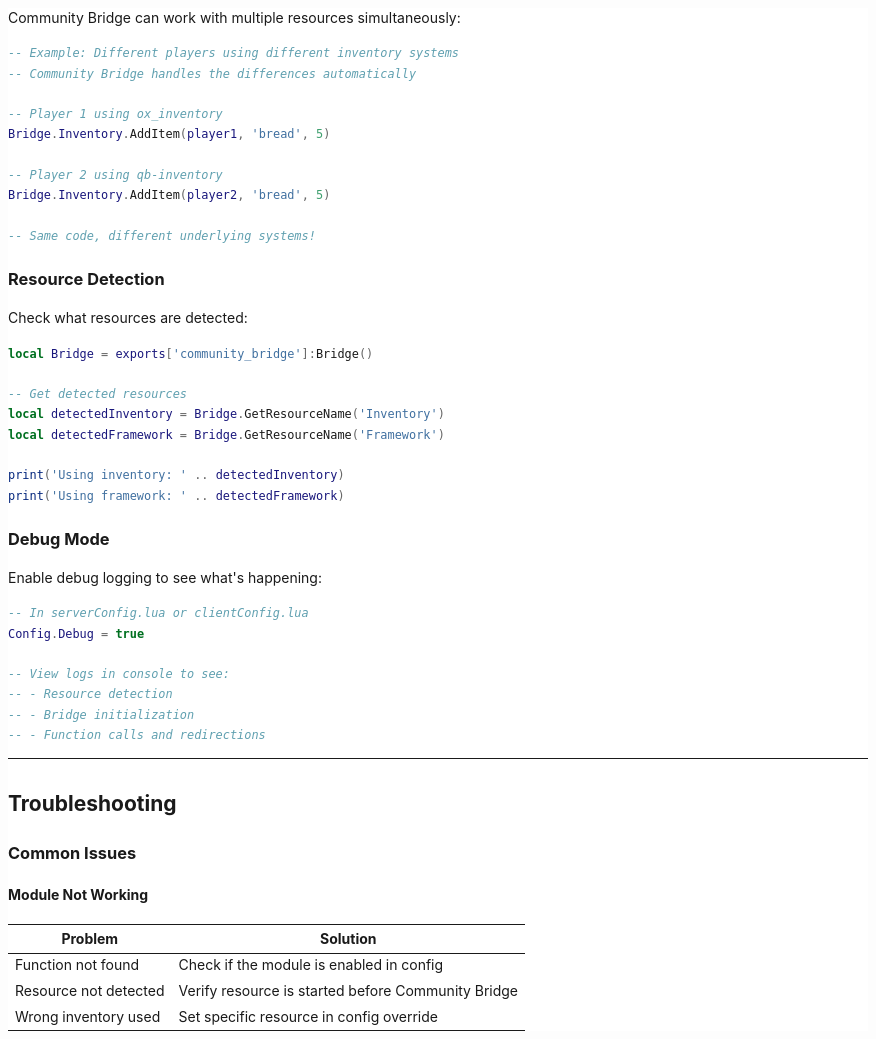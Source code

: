 Community Bridge can work with multiple resources simultaneously:

```lua
-- Example: Different players using different inventory systems
-- Community Bridge handles the differences automatically

-- Player 1 using ox_inventory
Bridge.Inventory.AddItem(player1, 'bread', 5)

-- Player 2 using qb-inventory
Bridge.Inventory.AddItem(player2, 'bread', 5)

-- Same code, different underlying systems!
```

### Resource Detection

Check what resources are detected:

```lua
local Bridge = exports['community_bridge']:Bridge()

-- Get detected resources
local detectedInventory = Bridge.GetResourceName('Inventory')
local detectedFramework = Bridge.GetResourceName('Framework')

print('Using inventory: ' .. detectedInventory)
print('Using framework: ' .. detectedFramework)
```

### Debug Mode

Enable debug logging to see what's happening:

```lua
-- In serverConfig.lua or clientConfig.lua
Config.Debug = true

-- View logs in console to see:
-- - Resource detection
-- - Bridge initialization
-- - Function calls and redirections
```

---

## <i class="fas fa-ban"></i> Troubleshooting

### Common Issues

#### Module Not Working
| Problem | Solution |
|---------|----------|
| Function not found | <i class="fas fa-check"></i> Check if the module is enabled in config |
| Resource not detected | <i class="fas fa-search"></i> Verify resource is started before Community Bridge |
| Wrong inventory used | <i class="fas fa-cog"></i> Set specific resource in config override |
